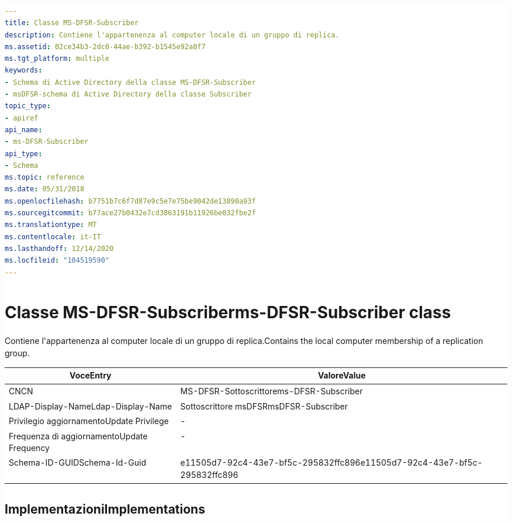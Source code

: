 ```yaml
---
title: Classe MS-DFSR-Subscriber
description: Contiene l'appartenenza al computer locale di un gruppo di replica.
ms.assetid: 02ce34b3-2dc0-44ae-b392-b1545e92a0f7
ms.tgt_platform: multiple
keywords:
- Schema di Active Directory della classe MS-DFSR-Subscriber
- msDFSR-schema di Active Directory della classe Subscriber
topic_type:
- apiref
api_name:
- ms-DFSR-Subscriber
api_type:
- Schema
ms.topic: reference
ms.date: 05/31/2018
ms.openlocfilehash: b7751b7c6f7d87e9c5e7e75be9042de13890a93f
ms.sourcegitcommit: b77ace27b0432e7cd3863191b11926be032fbe2f
ms.translationtype: MT
ms.contentlocale: it-IT
ms.lasthandoff: 12/14/2020
ms.locfileid: "104519590"
---
```

# <a name="ms-dfsr-subscriber-class"></a><span data-ttu-id="8acfd-105">Classe MS-DFSR-Subscriber</span><span class="sxs-lookup"><span data-stu-id="8acfd-105">ms-DFSR-Subscriber class</span></span>

<span data-ttu-id="8acfd-106">Contiene l'appartenenza al computer locale di un gruppo di replica.</span><span class="sxs-lookup"><span data-stu-id="8acfd-106">Contains the local computer membership of a replication group.</span></span>



| <span data-ttu-id="8acfd-107">Voce</span><span class="sxs-lookup"><span data-stu-id="8acfd-107">Entry</span></span> | <span data-ttu-id="8acfd-108">Valore</span><span class="sxs-lookup"><span data-stu-id="8acfd-108">Value</span></span> |
|-------------------|--------------------------------------|
| <span data-ttu-id="8acfd-109">CN</span><span class="sxs-lookup"><span data-stu-id="8acfd-109">CN</span></span>                | <span data-ttu-id="8acfd-110">MS-DFSR-Sottoscrittore</span><span class="sxs-lookup"><span data-stu-id="8acfd-110">ms-DFSR-Subscriber</span></span>                   |
| <span data-ttu-id="8acfd-111">LDAP-Display-Name</span><span class="sxs-lookup"><span data-stu-id="8acfd-111">Ldap-Display-Name</span></span> | <span data-ttu-id="8acfd-112">Sottoscrittore msDFSR</span><span class="sxs-lookup"><span data-stu-id="8acfd-112">msDFSR-Subscriber</span></span>                    |
| <span data-ttu-id="8acfd-113">Privilegio aggiornamento</span><span class="sxs-lookup"><span data-stu-id="8acfd-113">Update Privilege</span></span>  | \-                                   |
| <span data-ttu-id="8acfd-114">Frequenza di aggiornamento</span><span class="sxs-lookup"><span data-stu-id="8acfd-114">Update Frequency</span></span>  | \-                                   |
| <span data-ttu-id="8acfd-115">Schema-ID-GUID</span><span class="sxs-lookup"><span data-stu-id="8acfd-115">Schema-Id-Guid</span></span>    | <span data-ttu-id="8acfd-116">e11505d7-92c4-43e7-bf5c-295832ffc896</span><span class="sxs-lookup"><span data-stu-id="8acfd-116">e11505d7-92c4-43e7-bf5c-295832ffc896</span></span> |



## <a name="implementations"></a><span data-ttu-id="8acfd-117">Implementazioni</span><span class="sxs-lookup"><span data-stu-id="8acfd-117">Implementations</span></span>
